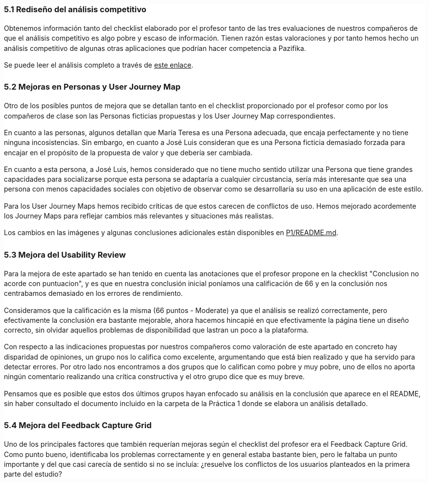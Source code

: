 ### 5.1 Rediseño del análisis competitivo
Obtenemos información tanto del checklist elaborado por el profesor tanto de las tres evaluaciones de nuestros compañeros de que el análisis competitivo es algo pobre y escaso de información. Tienen razón estas valoraciones y por tanto hemos hecho un análisis competitivo de algunas otras aplicaciones que podrían hacer competencia a Pazifika.

Se puede leer el análisis completo a través de [este enlace](https://github.com/migue99angel/DIU20/blob/master/P1/README.md).

### 5.2 Mejoras en Personas y User Journey Map
Otro de los posibles puntos de mejora que se detallan tanto en el checklist proporcionado por el profesor como por los compañeros de clase son las Personas ficticias propuestas y los User Journey Map correspondientes.

En cuanto a las personas, algunos detallan que María Teresa es una Persona adecuada, que encaja perfectamente y no tiene ninguna incosistencias. Sin embargo, en cuanto a José Luis consideran que es una Persona ficticia demasiado forzada para encajar en el propósito de la propuesta de valor y que debería ser cambiada.

En cuanto a esta persona, a José Luis, hemos considerado que no tiene mucho sentido utilizar una Persona que tiene grandes capacidades para socializarse porque esta persona se adaptaría a cualquier circustancia, sería más interesante que sea una persona con menos capacidades sociales con objetivo de observar como se desarrollaría su uso en una aplicación de este estilo. 

Para los User Journey Maps hemos recibido críticas de que estos carecen de conflictos de uso. Hemos mejorado acordemente los Journey Maps para reflejar cambios más relevantes y situaciones más realistas.

Los cambios en las imágenes y algunas conclusiones adicionales están disponibles en [P1/README.md](https://github.com/migue99angel/DIU20/blob/master/P1/README.md).

### 5.3 Mejora del Usability Review

Para la mejora de este apartado se han tenido en cuenta las anotaciones que el profesor propone en la checklist "Conclusion no acorde con puntuacion", y es que en nuestra conclusión inicial poníamos una calificación de 66 y en la conclusión nos centrabamos demasiado en los errores de rendimiento. 

Consideramos que la calificación es la misma (66 puntos - Moderate) ya que el análisis se realizó correctamente, pero efectivamente la conclusión era bastante mejorable, ahora hacemos hincapié en que efectivamente la página tiene un diseño correcto, sin olvidar aquellos problemas de disponibilidad que lastran un poco a la plataforma.

Con respecto a las indicaciones propuestas por nuestros compañeros como valoración de este apartado en concreto hay disparidad de opiniones, un grupo nos lo califica como excelente, 
argumentando que está bien realizado y que ha servido para detectar errores. Por otro lado nos encontramos a dos grupos que lo califican como pobre y muy pobre, uno de ellos no aporta ningún comentario realizando una crítica constructiva y el otro grupo dice que es muy breve.

Pensamos que es posible que estos dos últimos grupos hayan enfocado su análisis en la conclusión que aparece en el README, sin haber consultado el documento incluido en la carpeta de la Práctica 1 donde se elabora un análisis detallado.

### 5.4 Mejora del Feedback Capture Grid
Uno de los principales factores que también requerían mejoras según el checklist del profesor era el Feedback Capture Grid. Como punto bueno, identificaba los problemas correctamente y en general estaba bastante bien, pero le faltaba un punto importante y del que casi carecía de sentido si no se incluía: ¿resuelve los conflictos de los usuarios planteados en la primera parte del estudio?
